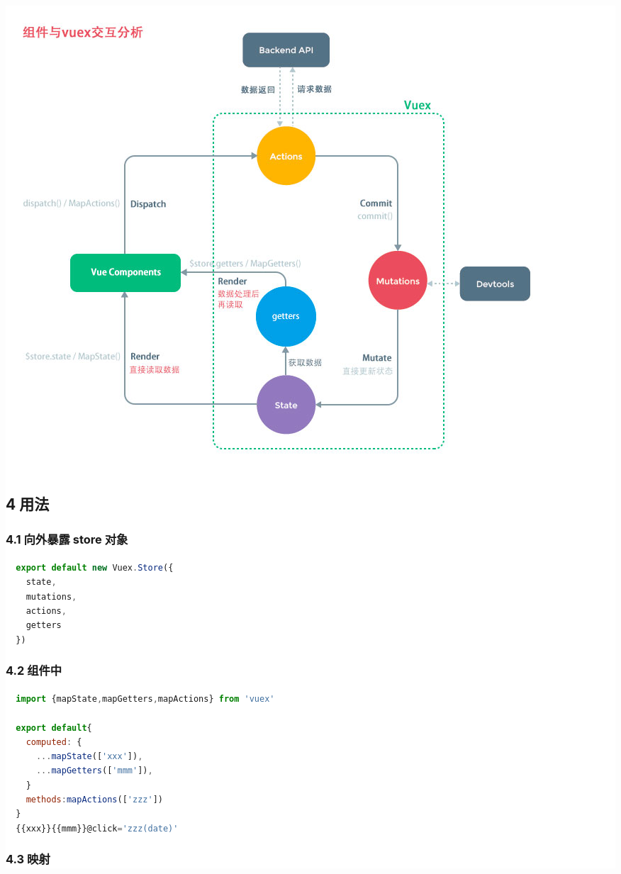 ![](../images/JavaScript/vue-vuex.jpg)

##  4 用法
### 4.1 向外暴露 store 对象
```js
  export default new Vuex.Store({
    state,
    mutations,
    actions,
    getters
  })
```
### 4.2 组件中
```js
  import {mapState,mapGetters,mapActions} from 'vuex'

  export default{
    computed: {
      ...mapState(['xxx']),
      ...mapGetters(['mmm']),
    }
    methods:mapActions(['zzz'])
  }
  {{xxx}}{{mmm}}@click='zzz(date)'
```
### 4.3 映射
